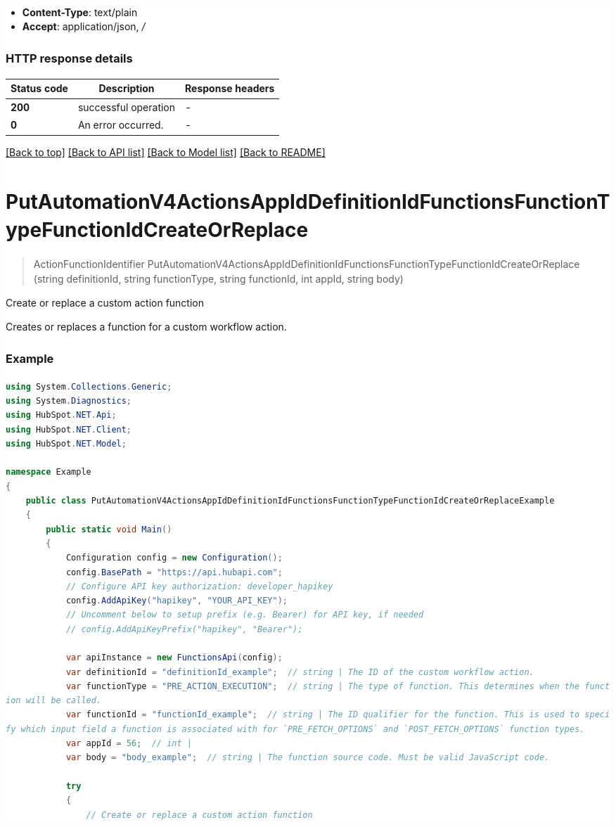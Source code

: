  - **Content-Type**: text/plain
 - **Accept**: application/json, */*


### HTTP response details
| Status code | Description | Response headers |
|-------------|-------------|------------------|
| **200** | successful operation |  -  |
| **0** | An error occurred. |  -  |

[[Back to top]](#) [[Back to API list]](../README.md#documentation-for-api-endpoints) [[Back to Model list]](../README.md#documentation-for-models) [[Back to README]](../README.md)

<a name="putautomationv4actionsappiddefinitionidfunctionsfunctiontypefunctionidcreateorreplace"></a>
# **PutAutomationV4ActionsAppIdDefinitionIdFunctionsFunctionTypeFunctionIdCreateOrReplace**
> ActionFunctionIdentifier PutAutomationV4ActionsAppIdDefinitionIdFunctionsFunctionTypeFunctionIdCreateOrReplace (string definitionId, string functionType, string functionId, int appId, string body)

Create or replace a custom action function

Creates or replaces a function for a custom workflow action.

### Example
```csharp
using System.Collections.Generic;
using System.Diagnostics;
using HubSpot.NET.Api;
using HubSpot.NET.Client;
using HubSpot.NET.Model;

namespace Example
{
    public class PutAutomationV4ActionsAppIdDefinitionIdFunctionsFunctionTypeFunctionIdCreateOrReplaceExample
    {
        public static void Main()
        {
            Configuration config = new Configuration();
            config.BasePath = "https://api.hubapi.com";
            // Configure API key authorization: developer_hapikey
            config.AddApiKey("hapikey", "YOUR_API_KEY");
            // Uncomment below to setup prefix (e.g. Bearer) for API key, if needed
            // config.AddApiKeyPrefix("hapikey", "Bearer");

            var apiInstance = new FunctionsApi(config);
            var definitionId = "definitionId_example";  // string | The ID of the custom workflow action.
            var functionType = "PRE_ACTION_EXECUTION";  // string | The type of function. This determines when the function will be called.
            var functionId = "functionId_example";  // string | The ID qualifier for the function. This is used to specify which input field a function is associated with for `PRE_FETCH_OPTIONS` and `POST_FETCH_OPTIONS` function types.
            var appId = 56;  // int | 
            var body = "body_example";  // string | The function source code. Must be valid JavaScript code.

            try
            {
                // Create or replace a custom action function
```